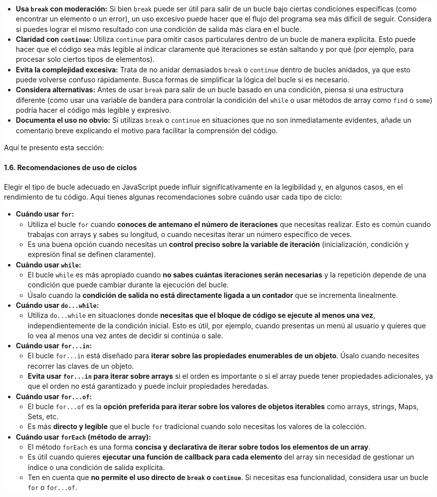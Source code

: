   * **Usa `break` con moderación:** Si bien `break` puede ser útil para salir de un bucle bajo ciertas condiciones específicas (como encontrar un elemento o un error), un uso excesivo puede hacer que el flujo del programa sea más difícil de seguir. Considera si puedes lograr el mismo resultado con una condición de salida más clara en el bucle.
  * **Claridad con `continue`:** Utiliza `continue` para omitir casos particulares dentro de un bucle de manera explícita. Esto puede hacer que el código sea más legible al indicar claramente qué iteraciones se están saltando y por qué (por ejemplo, para procesar solo ciertos tipos de elementos).
  * **Evita la complejidad excesiva:** Trata de no anidar demasiados `break` o `continue` dentro de bucles anidados, ya que esto puede volverse confuso rápidamente. Busca formas de simplificar la lógica del bucle si es necesario.
  * **Considera alternativas:** Antes de usar `break` para salir de un bucle basado en una condición, piensa si una estructura diferente (como usar una variable de bandera para controlar la condición del `while` o usar métodos de array como `find` o `some`) podría hacer el código más legible y expresivo.
  * **Documenta el uso no obvio:** Si utilizas `break` o `continue` en situaciones que no son inmediatamente evidentes, añade un comentario breve explicando el motivo para facilitar la comprensión del código.

Aquí te presento esta sección:

#### 1.6. Recomendaciones de uso de ciclos

Elegir el tipo de bucle adecuado en JavaScript puede influir significativamente en la legibilidad y, en algunos casos, en el rendimiento de tu código. Aquí tienes algunas recomendaciones sobre cuándo usar cada tipo de ciclo:

* **Cuándo usar `for`:**
  * Utiliza el bucle `for` cuando **conoces de antemano el número de iteraciones** que necesitas realizar. Esto es común cuando trabajas con arrays y sabes su longitud, o cuando necesitas iterar un número específico de veces.
  * Es una buena opción cuando necesitas un **control preciso sobre la variable de iteración** (inicialización, condición y expresión final se definen claramente).
* **Cuándo usar `while`:**
  * El bucle `while` es más apropiado cuando **no sabes cuántas iteraciones serán necesarias** y la repetición depende de una condición que puede cambiar durante la ejecución del bucle.
  * Úsalo cuando la **condición de salida no está directamente ligada a un contador** que se incrementa linealmente.
* **Cuándo usar `do...while`:**
  * Utiliza `do...while` en situaciones donde **necesitas que el bloque de código se ejecute al menos una vez**, independientemente de la condición inicial. Esto es útil, por ejemplo, cuando presentas un menú al usuario y quieres que lo vea al menos una vez antes de decidir si continúa o sale.
* **Cuándo usar `for...in`:**
  * El bucle `for...in` está diseñado para **iterar sobre las propiedades enumerables de un objeto**. Úsalo cuando necesites recorrer las claves de un objeto.
  * **Evita usar `for...in` para iterar sobre arrays** si el orden es importante o si el array puede tener propiedades adicionales, ya que el orden no está garantizado y puede incluir propiedades heredadas.
* **Cuándo usar `for...of`:**
  * El bucle `for...of` es la **opción preferida para iterar sobre los valores de objetos iterables** como arrays, strings, Maps, Sets, etc.
  * Es más **directo y legible** que el bucle `for` tradicional cuando solo necesitas los valores de la colección.
* **Cuándo usar `forEach` (método de array):**
  * El método `forEach` es una forma **concisa y declarativa de iterar sobre todos los elementos de un array**.
  * Es útil cuando quieres **ejecutar una función de callback para cada elemento** del array sin necesidad de gestionar un índice o una condición de salida explícita.
  * Ten en cuenta que **no permite el uso directo de `break` o `continue`**. Si necesitas esa funcionalidad, considera usar un bucle `for` o `for...of`.
